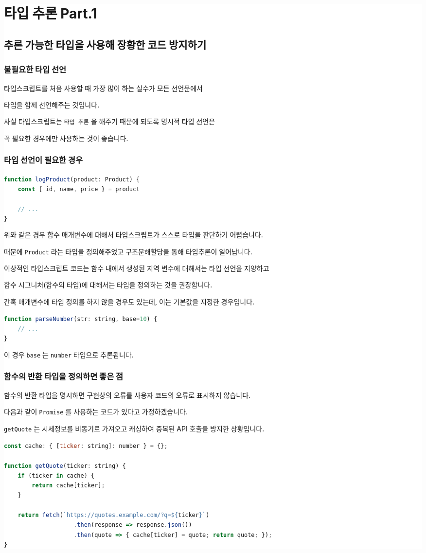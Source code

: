 # 타입 추론 Part.1

## 추론 가능한 타입을 사용해 장황한 코드 방지하기

### 불필요한 타입 선언

타입스크립트를 처음 사용할 때 가장 많이 하는 실수가 모든 선언문에서

타입을 함께 선언해주는 것입니다.

사실 타입스크립트는 `타입 추론` 을 해주기 때문에 되도록 명시적 타입 선언은 

꼭 필요한 경우에만 사용하는 것이 좋습니다.

### 타입 선언이 필요한 경우

```jsx
function logProduct(product: Product) {
	const { id, name, price } = product

	// ...
}
```

위와 같은 경우 함수 매개변수에 대해서 타입스크립트가 스스로 타입을 판단하기 어렵습니다.

때문에 `Product` 라는 타입을 정의해주었고 구조분해할당을 통해 타입추론이 일어납니다.

이상적인 타입스크립트 코드는 함수 내에서 생성된 지역 변수에 대해서는 타입 선언을 지양하고

함수 시그니처(함수의 타입)에 대해서는 타입을 정의하는 것을 권장합니다.

간혹 매개변수에 타입 정의를 하지 않을 경우도 있는데, 이는 기본값을 지정한 경우입니다.

```jsx
function parseNumber(str: string, base=10) {
	// ...
}
```

이 경우 `base` 는 `number` 타입으로 추론됩니다.

### 함수의 반환 타입을 정의하면 좋은 점

함수의 반환 타입을 명시하면 구현상의 오류를 사용자 코드의 오류로 표시하지 않습니다.

다음과 같이 `Promise` 를 사용하는 코드가 있다고 가정하겠습니다.

`getQuote` 는 시세정보를 비동기로 가져오고 캐싱하여 중복된 API 호출을 방지한 상황입니다.

```jsx
const cache: { [ticker: string]: number } = {};

function getQuote(ticker: string) {
	if (ticker in cache) {
		return cache[ticker];
	}

	return fetch(`https://quotes.example.com/?q=${ticker}`)
					.then(response => response.json())
					.then(quote => { cache[ticker] = quote; return quote; });
}
```
